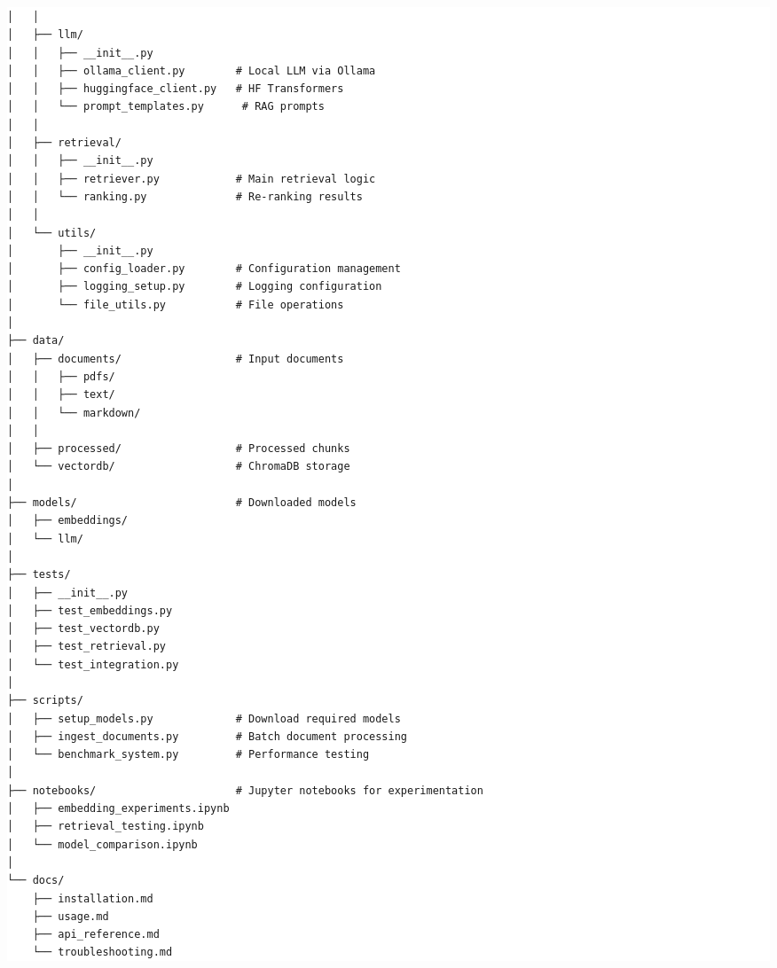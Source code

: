 ```
│   │
│   ├── llm/
│   │   ├── __init__.py
│   │   ├── ollama_client.py        # Local LLM via Ollama
│   │   ├── huggingface_client.py   # HF Transformers
│   │   └── prompt_templates.py      # RAG prompts
│   │
│   ├── retrieval/
│   │   ├── __init__.py
│   │   ├── retriever.py            # Main retrieval logic
│   │   └── ranking.py              # Re-ranking results
│   │
│   └── utils/
│       ├── __init__.py
│       ├── config_loader.py        # Configuration management
│       ├── logging_setup.py        # Logging configuration
│       └── file_utils.py           # File operations
│
├── data/
│   ├── documents/                  # Input documents
│   │   ├── pdfs/
│   │   ├── text/
│   │   └── markdown/
│   │
│   ├── processed/                  # Processed chunks
│   └── vectordb/                   # ChromaDB storage
│
├── models/                         # Downloaded models
│   ├── embeddings/
│   └── llm/
│
├── tests/
│   ├── __init__.py
│   ├── test_embeddings.py
│   ├── test_vectordb.py
│   ├── test_retrieval.py
│   └── test_integration.py
│
├── scripts/
│   ├── setup_models.py             # Download required models
│   ├── ingest_documents.py         # Batch document processing
│   └── benchmark_system.py         # Performance testing
│
├── notebooks/                      # Jupyter notebooks for experimentation
│   ├── embedding_experiments.ipynb
│   ├── retrieval_testing.ipynb
│   └── model_comparison.ipynb
│
└── docs/
    ├── installation.md
    ├── usage.md
    ├── api_reference.md
    └── troubleshooting.md
```
